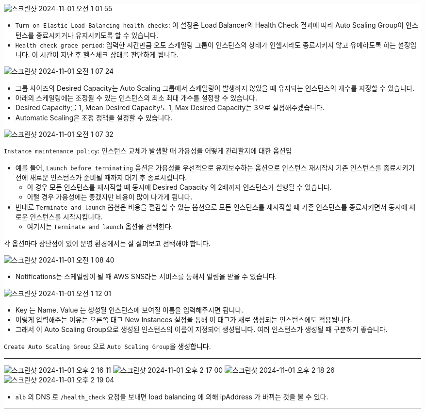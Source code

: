 <img width="500" alt="스크린샷 2024-11-01 오전 1 01 55" src="https://github.com/user-attachments/assets/55182083-e278-44a6-9093-bbb754a33e1c">

- `Turn on Elastic Load Balancing health checks`: 이 설정은 Load Balancer의 Health Check 결과에 따라 Auto Scaling Group이 인스턴스를 종료시키거나 유지시키도록 할 수 있습니다.
- `Health check grace period`: 입력한 시간만큼 오토 스케일링 그룹이 인스턴스의 상태가 언헬시라도 종료시키지 않고 유예하도록 하는 설정입니다. 이 시간이 지난 후 헬스체크 상태를 판단하게 됩니다.

<img width="500" alt="스크린샷 2024-11-01 오전 1 07 24" src="https://github.com/user-attachments/assets/61230324-9b88-4119-981c-65829c3b2a5b">

- 그룹 사이즈의 Desired Capacity는 Auto Scaling 그룹에서 스케일링이 발생하지 않았을 때 유지되는 인스턴스의 개수를 지정할 수 있습니다.
- 아래의 스케일링에는 조정될 수 있는 인스턴스의 최소 최대 개수를 설정할 수 있습니다.
- Desired Capacity를 1, Mean Desired Capacity도 1, Max Desired Capacity는 3으로 설정해주겠습니다.
- Automatic Scaling은 조정 정책을 설정할 수 있습니다.

<img width="500" alt="스크린샷 2024-11-01 오전 1 07 32" src="https://github.com/user-attachments/assets/d451eda3-fded-4349-adfd-056c1391b8ae">

`Instance maintenance policy`: 인스턴스 교체가 발생할 때 가용성을 어떻게 관리할지에 대한 옵션입

- 예를 들어, `Launch before terminating` 옵션은 가용성을 우선적으로 유지보수하는 옵션으로 인스턴스 재시작시 기존 인스턴스를 종료시키기 전에 새로운 인스턴스가 준비될 때까지 대기 후 종료시킵니다.
  - 이 경우 모든 인스턴스를 재시작할 때 동시에 Desired Capacity 의 2배까지 인스턴스가 실행될 수 있습니다.
  - 이럴 경우 가용성에는 좋겠지만 비용이 많이 나가게 됩니다.
- 반대로 `Terminate and launch` 옵션은 비용을 절감할 수 있는 옵션으로 모든 인스턴스를 재시작할 때 기존 인스턴스를 종료시키면서 동시에 새로운 인스턴스를 시작시킵니다.
  - 여기서는 `Terminate and launch` 옵션을 선택한다.

각 옵션마다 장단점이 있어 운영 환경에서는 잘 살펴보고 선택해야 합니다.

<img width="500" alt="스크린샷 2024-11-01 오전 1 08 40" src="https://github.com/user-attachments/assets/1372b7ec-ac9d-4912-ac5b-658a88a3586c">

- Notifications는 스케일링이 될 때 AWS SNS라는 서비스를 통해서 알림을 받을 수 있습니다.

<img width="500" alt="스크린샷 2024-11-01 오전 1 12 01" src="https://github.com/user-attachments/assets/db731c2c-a93c-48d1-a64b-435046f1b3d0">

- Key 는 Name, Value 는 생성될 인스턴스에 보여질 이름을 입력해주시면 됩니다.
- 이렇게 입력해주는 이유는 오른쪽 태그 New Instances 설정을 통해 이 태그가 새로 생성되는 인스턴스에도 적용됩니다.
- 그래서 이 Auto Scaling Group으로 생성된 인스턴스의 이름이 지정되어 생성됩니다. 여러 인스턴스가 생성될 때 구분하기 좋습니다.

`Create Auto Scaling Group` 으로 `Auto Scaling Group`을 생성합니다.

---

<img width="1000" alt="스크린샷 2024-11-01 오후 2 16 11" src="https://github.com/user-attachments/assets/0167bccc-f32e-47ac-991d-802bed5517af">

<img width="1000" alt="스크린샷 2024-11-01 오후 2 17 00" src="https://github.com/user-attachments/assets/cde42e55-1da0-40fc-ac33-68ea139627fc">

<img width="500" alt="스크린샷 2024-11-01 오후 2 18 26" src="https://github.com/user-attachments/assets/2c5ba8f8-0cd7-45ec-945f-8a1c415fbe97">

<img width="500" alt="스크린샷 2024-11-01 오후 2 19 04" src="https://github.com/user-attachments/assets/e002f2d2-9c5f-4f05-b526-e400e3a05803">

- `alb` 의 DNS 로 `/health_check` 요청을 보내면 load balancing 에 의해 ipAddress 가 바뀌는 것을 볼 수 있다.

--- 
